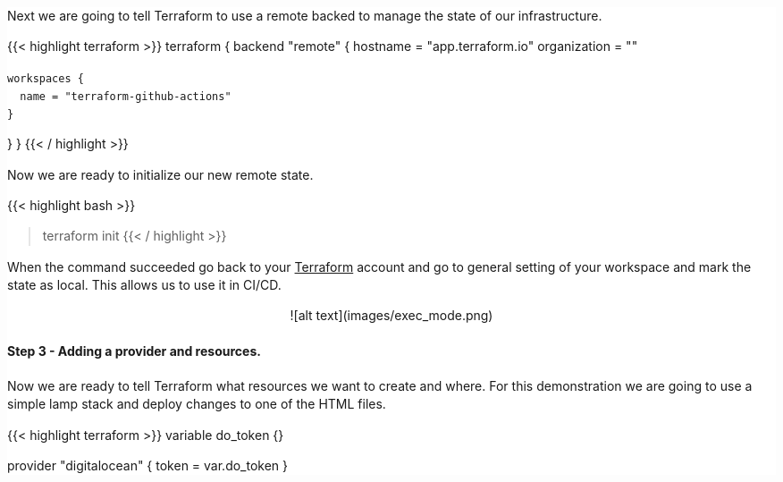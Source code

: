 Next we are going to tell Terraform to use a remote backed to manage the state of our infrastructure.

{{< highlight terraform  >}}
terraform {
  backend "remote" {
    hostname     = "app.terraform.io"
    organization = "<your-org-name>"

    workspaces {
      name = "terraform-github-actions"
    }
  }
}
{{< / highlight >}}

Now we are ready to initialize our new remote state.

{{< highlight bash  >}}
> terraform init
{{< / highlight >}}

When the command succeeded go back to your [Terraform](https://www.terraform.io/) account and go to general setting of your workspace and mark the state as local. This allows us to use it in CI/CD.

<center>
![alt text](images/exec_mode.png)
</center>

#### Step 3 - Adding a provider and resources.
Now we are ready to tell Terraform what resources we want to create and where. For this demonstration we are going to use a simple lamp stack and deploy changes to one of the HTML files. 

{{< highlight terraform  >}}
variable do_token {}

provider "digitalocean" {
  token = var.do_token
}

